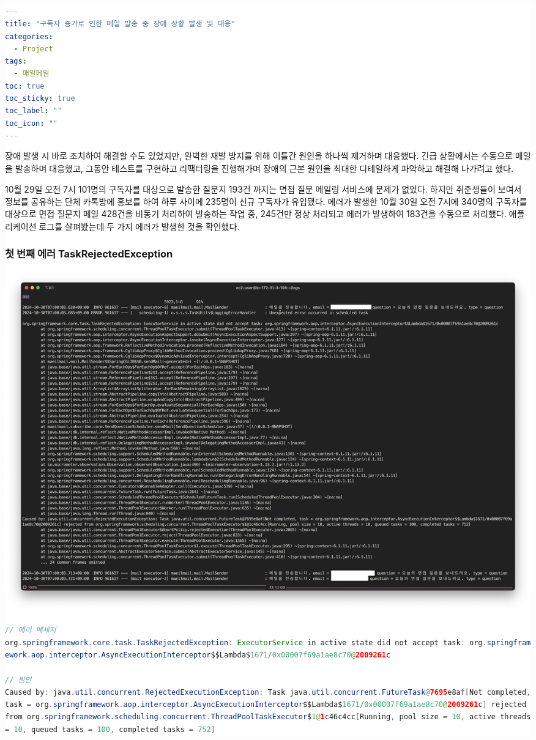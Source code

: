 ```yaml
---
title: "구독자 증가로 인한 메일 발송 중 장애 상황 발생 및 대응"
categories:
  - Project
tags:
  - 매일메일
toc: true
toc_sticky: true
toc_label: ""
toc_icon: ""
---
```


장애 발생 시 바로 조치하여 해결할 수도 있었지만, 완벽한 재발 방지를 위해 이틀간 원인을 하나씩 제거하며 대응했다. 긴급 상황에서는 수동으로 메일을 발송하며 대응했고, 그동안 테스트를 구현하고 리팩터링을 진행해가며 장애의 근본 원인을 최대한 디테일하게 파악하고 해결해 나가려고 했다.

10월 29일 오전 7시 101명의 구독자를 대상으로 발송한 질문지 193건 까지는 면접 질문 메일링 서비스에 문제가 없었다. 하지만 취준생들이 보여서 정보를 공유하는 단체 카톡방에 홍보를 하여 하루 사이에 235명이 신규 구독자가 유입됐다. 에러가 발생한 10월 30일 오전 7시에 340명의 구독자를 대상으로 면접 질문지 메일 428건을 비동기 처리하여 발송하는 작업 중, 245건만 정상 처리되고 에러가 발생하여 183건을 수동으로 처리했다. 애플리케이션 로그를 살펴봤는데 두 가지 에러가 발생한 것을 확인했다.

### 첫 번째 에러 TaskRejectedException
![Pasted image 20241030154151.png](../../image/for-post/project/maeilmail/Pasted%20image%2020241030154151.png)
```java
// 에러 메세지
org.springframework.core.task.TaskRejectedException: ExecutorService in active state did not accept task: org.springframework.aop.interceptor.AsyncExecutionInterceptor$$Lambda$1671/0x00007f69a1ae8c70@2009261c

// 원인
Caused by: java.util.concurrent.RejectedExecutionException: Task java.util.concurrent.FutureTask@7695e8af[Not completed, task = org.springframework.aop.interceptor.AsyncExecutionInterceptor$$Lambda$1671/0x00007f69a1ae8c70@2009261c] rejected from org.springframework.scheduling.concurrent.ThreadPoolTaskExecutor$1@1c46c4cc[Running, pool size = 10, active threads = 10, queued tasks = 100, completed tasks = 752]
```